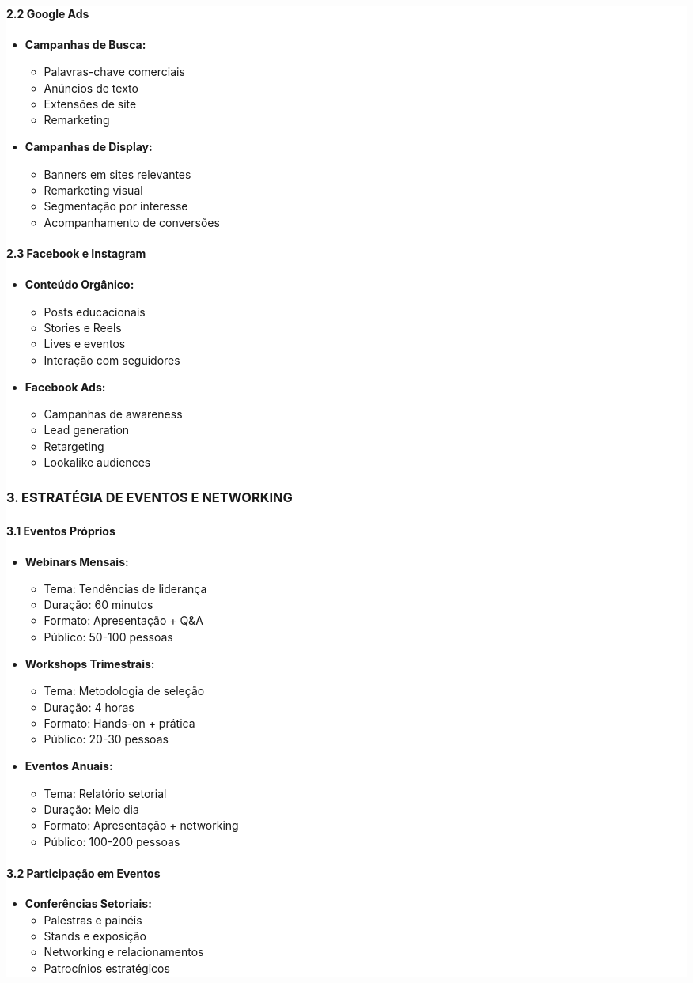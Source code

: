 #### **2.2 Google Ads**
- **Campanhas de Busca:**
  - Palavras-chave comerciais
  - Anúncios de texto
  - Extensões de site
  - Remarketing

- **Campanhas de Display:**
  - Banners em sites relevantes
  - Remarketing visual
  - Segmentação por interesse
  - Acompanhamento de conversões

#### **2.3 Facebook e Instagram**
- **Conteúdo Orgânico:**
  - Posts educacionais
  - Stories e Reels
  - Lives e eventos
  - Interação com seguidores

- **Facebook Ads:**
  - Campanhas de awareness
  - Lead generation
  - Retargeting
  - Lookalike audiences

### **3. ESTRATÉGIA DE EVENTOS E NETWORKING**

#### **3.1 Eventos Próprios**
- **Webinars Mensais:**
  - Tema: Tendências de liderança
  - Duração: 60 minutos
  - Formato: Apresentação + Q&A
  - Público: 50-100 pessoas

- **Workshops Trimestrais:**
  - Tema: Metodologia de seleção
  - Duração: 4 horas
  - Formato: Hands-on + prática
  - Público: 20-30 pessoas

- **Eventos Anuais:**
  - Tema: Relatório setorial
  - Duração: Meio dia
  - Formato: Apresentação + networking
  - Público: 100-200 pessoas

#### **3.2 Participação em Eventos**
- **Conferências Setoriais:**
  - Palestras e painéis
  - Stands e exposição
  - Networking e relacionamentos
  - Patrocínios estratégicos
